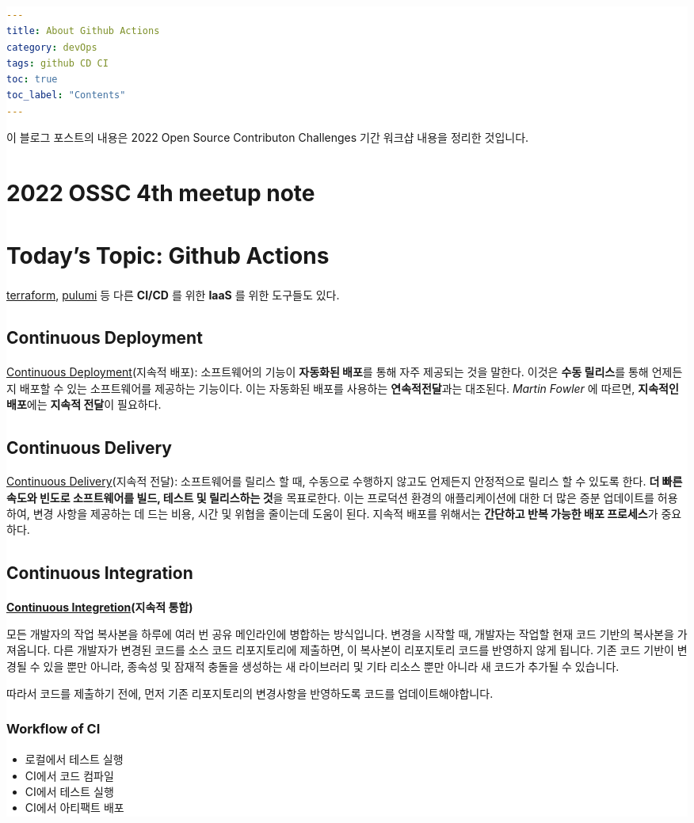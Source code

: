```yaml
---
title: About Github Actions
category: devOps
tags: github CD CI
toc: true
toc_label: "Contents"
---
```


이 블로그 포스트의 내용은 2022 Open Source Contributon Challenges 기간 워크샵 내용을
정리한 것입니다.

# 2022 OSSC 4th meetup note

# Today’s Topic: Github Actions

[terraform](https://www.terraform.io/), [pulumi](https://www.pulumi.com/) 등 다른 **CI/CD** 를 위한 **IaaS** 를 위한 도구들도 있다.

## Continuous Deployment

[Continuous Deployment](https://en.wikipedia.org/wiki/Continuous_deployment)(지속적 배포): 소프트웨어의 기능이 **자동화된 배포**를 통해 자주 제공되는 것을 말한다. 이것은 **수동 릴리스**를 통해 언제든지 배포할 수 있는 소프트웨어를 제공하는 기능이다. 이는 자동화된 배포를 사용하는 **연속적전달**과는 대조된다. *Martin Fowler* 에 따르면, **지속적인 배포**에는 **지속적 전달**이 필요하다.

## Continuous Delivery

[Continuous Delivery](https://docs.microsoft.com/en-us/devops/deliver/what-is-continuous-delivery)(지속적 전달): 소프트웨어를 릴리스 할 때, 수동으로 수행하지 않고도 언제든지 안정적으로 릴리스 할 수 있도록 한다. **더 빠른 속도와 빈도로 소프트웨어를 빌드, 테스트 및 릴리스하는 것**을 목표로한다. 이는 프로덕션 환경의 애플리케이션에 대한 더 많은 증분 업데이트를 허용하여, 변경 사항을 제공하는 데 드는 비용, 시간 및 위협을 줄이는데 도움이 된다. 지속적 배포를 위해서는 **간단하고 반복 가능한 배포 프로세스**가 중요하다.

## Continuous Integration

**[Continuous Integretion](https://en.wikipedia.org/wiki/Continuous_integration)(지속적 통합)**

모든 개발자의 작업 복사본을 하루에 여러 번 공유 메인라인에 병합하는 방식입니다. 변경을 시작할 때, 개발자는 작업할 현재 코드 기반의 복사본을 가져옵니다. 다른 개발자가 변경된 코드를 소스 코드 리포지토리에 제출하면, 이 복사본이 리포지토리 코드를 반영하지 않게 됩니다. 기존 코드 기반이 변경될 수 있을 뿐만 아니라, 종속성 및 잠재적 충돌을 생성하는 새 라이브러리 및 기타 리소스 뿐만 아니라 새 코드가 추가될 수 있습니다. 

따라서 코드를 제출하기 전에, 먼저 기존 리포지토리의 변경사항을 반영하도록 코드를 업데이트해야합니다. 

### Workflow of CI

- 로컬에서 테스트 실행
- CI에서 코드 컴파일
- CI에서 테스트 실행
- CI에서 아티팩트 배포

